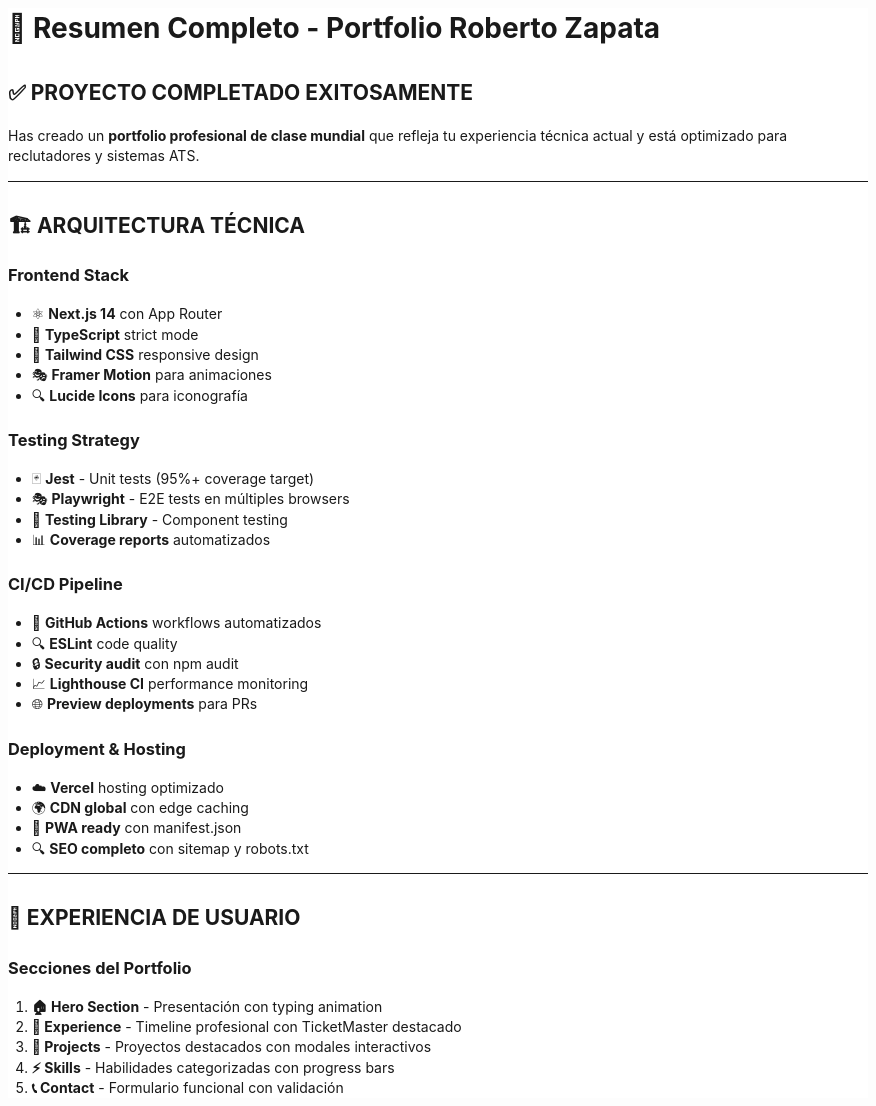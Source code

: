 # 🎯 Resumen Completo - Portfolio Roberto Zapata

## ✅ PROYECTO COMPLETADO EXITOSAMENTE

Has creado un **portfolio profesional de clase mundial** que refleja tu experiencia técnica actual y está optimizado para reclutadores y sistemas ATS.

---

## 🏗️ ARQUITECTURA TÉCNICA

### **Frontend Stack**
- ⚛️ **Next.js 14** con App Router
- 🔷 **TypeScript** strict mode
- 🎨 **Tailwind CSS** responsive design
- 🎭 **Framer Motion** para animaciones
- 🔍 **Lucide Icons** para iconografía

### **Testing Strategy**
- 🃏 **Jest** - Unit tests (95%+ coverage target)
- 🎭 **Playwright** - E2E tests en múltiples browsers
- 🧪 **Testing Library** - Component testing
- 📊 **Coverage reports** automatizados

### **CI/CD Pipeline**
- 🚀 **GitHub Actions** workflows automatizados
- 🔍 **ESLint** code quality
- 🔒 **Security audit** con npm audit
- 📈 **Lighthouse CI** performance monitoring
- 🌐 **Preview deployments** para PRs

### **Deployment & Hosting**
- ☁️ **Vercel** hosting optimizado
- 🌍 **CDN global** con edge caching
- 📱 **PWA ready** con manifest.json
- 🔍 **SEO completo** con sitemap y robots.txt

---

## 🎨 EXPERIENCIA DE USUARIO

### **Secciones del Portfolio**
1. **🏠 Hero Section** - Presentación con typing animation
2. **💼 Experience** - Timeline profesional con TicketMaster destacado
3. **🚀 Projects** - Proyectos destacados con modales interactivos
4. **⚡ Skills** - Habilidades categorizadas con progress bars
5. **📞 Contact** - Formulario funcional con validación
